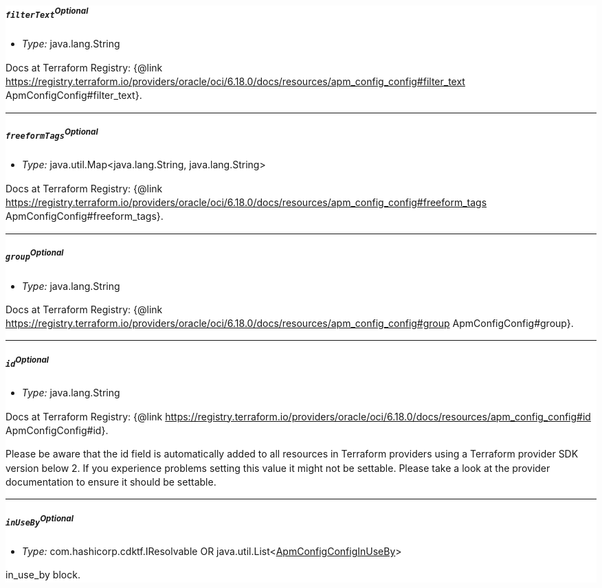 ##### `filterText`<sup>Optional</sup> <a name="filterText" id="rhizo-co-terraform-provider-oci.apmConfigConfig.ApmConfigConfig.Initializer.parameter.filterText"></a>

- *Type:* java.lang.String

Docs at Terraform Registry: {@link https://registry.terraform.io/providers/oracle/oci/6.18.0/docs/resources/apm_config_config#filter_text ApmConfigConfig#filter_text}.

---

##### `freeformTags`<sup>Optional</sup> <a name="freeformTags" id="rhizo-co-terraform-provider-oci.apmConfigConfig.ApmConfigConfig.Initializer.parameter.freeformTags"></a>

- *Type:* java.util.Map<java.lang.String, java.lang.String>

Docs at Terraform Registry: {@link https://registry.terraform.io/providers/oracle/oci/6.18.0/docs/resources/apm_config_config#freeform_tags ApmConfigConfig#freeform_tags}.

---

##### `group`<sup>Optional</sup> <a name="group" id="rhizo-co-terraform-provider-oci.apmConfigConfig.ApmConfigConfig.Initializer.parameter.group"></a>

- *Type:* java.lang.String

Docs at Terraform Registry: {@link https://registry.terraform.io/providers/oracle/oci/6.18.0/docs/resources/apm_config_config#group ApmConfigConfig#group}.

---

##### `id`<sup>Optional</sup> <a name="id" id="rhizo-co-terraform-provider-oci.apmConfigConfig.ApmConfigConfig.Initializer.parameter.id"></a>

- *Type:* java.lang.String

Docs at Terraform Registry: {@link https://registry.terraform.io/providers/oracle/oci/6.18.0/docs/resources/apm_config_config#id ApmConfigConfig#id}.

Please be aware that the id field is automatically added to all resources in Terraform providers using a Terraform provider SDK version below 2.
If you experience problems setting this value it might not be settable. Please take a look at the provider documentation to ensure it should be settable.

---

##### `inUseBy`<sup>Optional</sup> <a name="inUseBy" id="rhizo-co-terraform-provider-oci.apmConfigConfig.ApmConfigConfig.Initializer.parameter.inUseBy"></a>

- *Type:* com.hashicorp.cdktf.IResolvable OR java.util.List<<a href="#rhizo-co-terraform-provider-oci.apmConfigConfig.ApmConfigConfigInUseBy">ApmConfigConfigInUseBy</a>>

in_use_by block.
